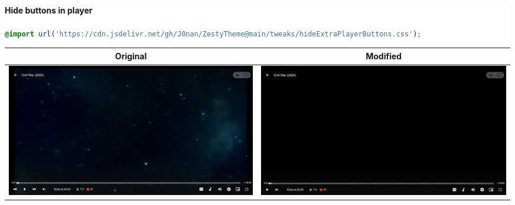 #### Hide buttons in player

```css
@import url('https://cdn.jsdelivr.net/gh/J0nan/ZestyTheme@main/tweaks/hideExtraPlayerButtons.css');
```

| Original  | Modified |
| ------------- | ------------- |
|<img src="./images/tweaks/hideExtraPlayerButtons/Original.png" alt="Original" width="100%"/>|<img src="./images/tweaks/hideExtraPlayerButtons/Modified.png" alt="Modified" width="100%"/>|
